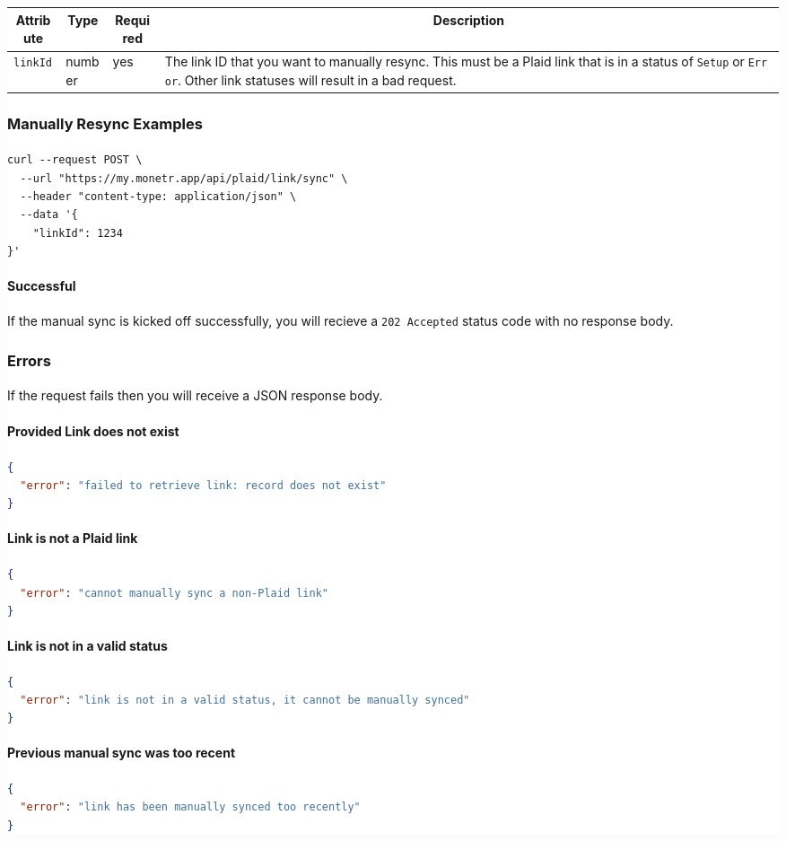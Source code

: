 | Attribute           | Type       | Required   | Description                                                                                                                                                          |
| ------------------- | ---------- | ---------- | ------------------------------------------------------------------------------------------------------------------------------------------------------------         |
| `linkId`            | number     | yes        | The link ID that you want to manually resync. This must be a Plaid link that is in a status of `Setup` or `Error`. Other link statuses will result in a bad request. |


### Manually Resync Examples

```shell title="Example manual resync request"
curl --request POST \
  --url "https://my.monetr.app/api/plaid/link/sync" \
  --header "content-type: application/json" \
  --data '{
    "linkId": 1234
}'
```

#### Successful

If the manual sync is kicked off successfully, you will recieve a `202 Accepted` status code with no response body.

### Errors

If the request fails then you will receive a JSON response body.

#### Provided Link does not exist

```json title="404 Not Found"
{
  "error": "failed to retrieve link: record does not exist"
}
```

#### Link is not a Plaid link

```json title="400 Bad Request"
{
  "error": "cannot manually sync a non-Plaid link"
}
```

#### Link is not in a valid status

```json title="400 Bad Request"
{
  "error": "link is not in a valid status, it cannot be manually synced"
}
```

#### Previous manual sync was too recent

```json title="425 Too Early"
{
  "error": "link has been manually synced too recently"
}
```
